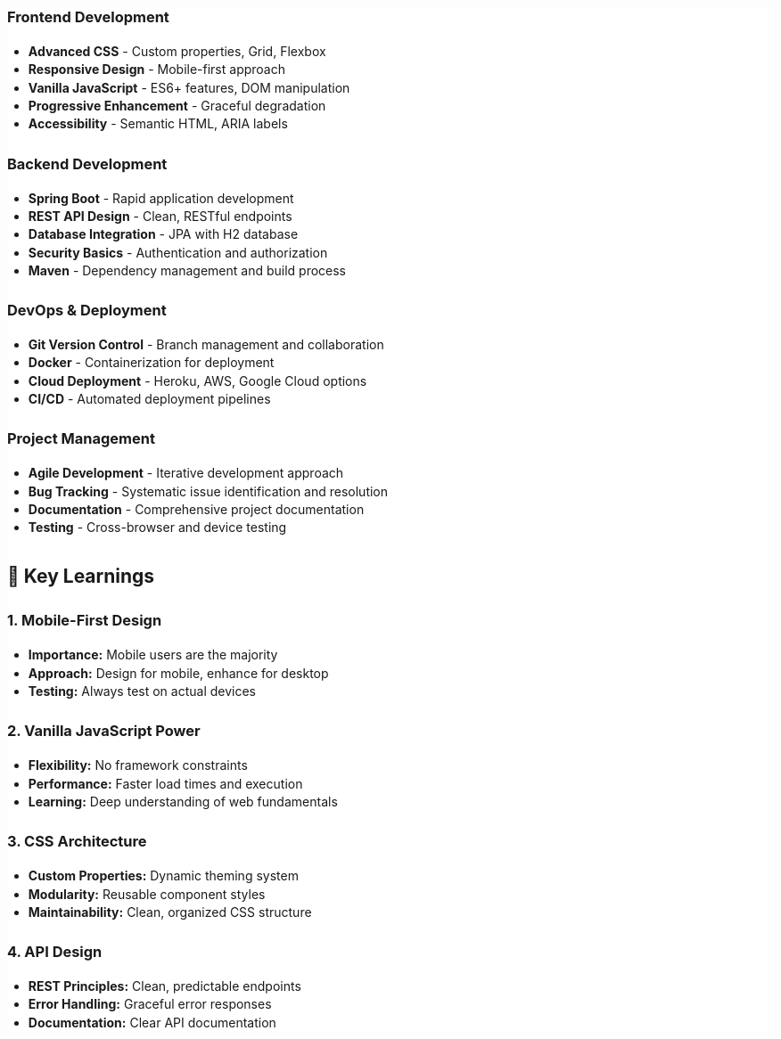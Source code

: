 ### Frontend Development
- **Advanced CSS** - Custom properties, Grid, Flexbox
- **Responsive Design** - Mobile-first approach
- **Vanilla JavaScript** - ES6+ features, DOM manipulation
- **Progressive Enhancement** - Graceful degradation
- **Accessibility** - Semantic HTML, ARIA labels

### Backend Development
- **Spring Boot** - Rapid application development
- **REST API Design** - Clean, RESTful endpoints
- **Database Integration** - JPA with H2 database
- **Security Basics** - Authentication and authorization
- **Maven** - Dependency management and build process

### DevOps & Deployment
- **Git Version Control** - Branch management and collaboration
- **Docker** - Containerization for deployment
- **Cloud Deployment** - Heroku, AWS, Google Cloud options
- **CI/CD** - Automated deployment pipelines

### Project Management
- **Agile Development** - Iterative development approach
- **Bug Tracking** - Systematic issue identification and resolution
- **Documentation** - Comprehensive project documentation
- **Testing** - Cross-browser and device testing

## 🎯 Key Learnings

### 1. Mobile-First Design
- **Importance:** Mobile users are the majority
- **Approach:** Design for mobile, enhance for desktop
- **Testing:** Always test on actual devices

### 2. Vanilla JavaScript Power
- **Flexibility:** No framework constraints
- **Performance:** Faster load times and execution
- **Learning:** Deep understanding of web fundamentals

### 3. CSS Architecture
- **Custom Properties:** Dynamic theming system
- **Modularity:** Reusable component styles
- **Maintainability:** Clean, organized CSS structure

### 4. API Design
- **REST Principles:** Clean, predictable endpoints
- **Error Handling:** Graceful error responses
- **Documentation:** Clear API documentation
